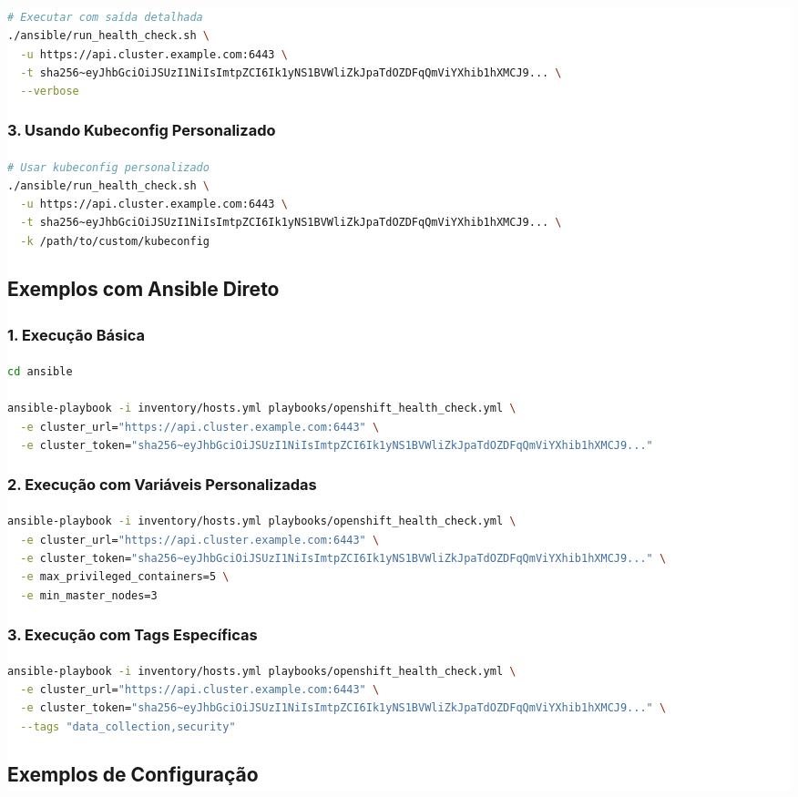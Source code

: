 ```bash
# Executar com saída detalhada
./ansible/run_health_check.sh \
  -u https://api.cluster.example.com:6443 \
  -t sha256~eyJhbGciOiJSUzI1NiIsImtpZCI6Ik1yNS1BVWliZkJpaTdOZDFqQmViYXhib1hXMCJ9... \
  --verbose
```

### 3. Usando Kubeconfig Personalizado

```bash
# Usar kubeconfig personalizado
./ansible/run_health_check.sh \
  -u https://api.cluster.example.com:6443 \
  -t sha256~eyJhbGciOiJSUzI1NiIsImtpZCI6Ik1yNS1BVWliZkJpaTdOZDFqQmViYXhib1hXMCJ9... \
  -k /path/to/custom/kubeconfig
```

## Exemplos com Ansible Direto

### 1. Execução Básica

```bash
cd ansible

ansible-playbook -i inventory/hosts.yml playbooks/openshift_health_check.yml \
  -e cluster_url="https://api.cluster.example.com:6443" \
  -e cluster_token="sha256~eyJhbGciOiJSUzI1NiIsImtpZCI6Ik1yNS1BVWliZkJpaTdOZDFqQmViYXhib1hXMCJ9..."
```

### 2. Execução com Variáveis Personalizadas

```bash
ansible-playbook -i inventory/hosts.yml playbooks/openshift_health_check.yml \
  -e cluster_url="https://api.cluster.example.com:6443" \
  -e cluster_token="sha256~eyJhbGciOiJSUzI1NiIsImtpZCI6Ik1yNS1BVWliZkJpaTdOZDFqQmViYXhib1hXMCJ9..." \
  -e max_privileged_containers=5 \
  -e min_master_nodes=3
```

### 3. Execução com Tags Específicas

```bash
ansible-playbook -i inventory/hosts.yml playbooks/openshift_health_check.yml \
  -e cluster_url="https://api.cluster.example.com:6443" \
  -e cluster_token="sha256~eyJhbGciOiJSUzI1NiIsImtpZCI6Ik1yNS1BVWliZkJpaTdOZDFqQmViYXhib1hXMCJ9..." \
  --tags "data_collection,security"
```

## Exemplos de Configuração
